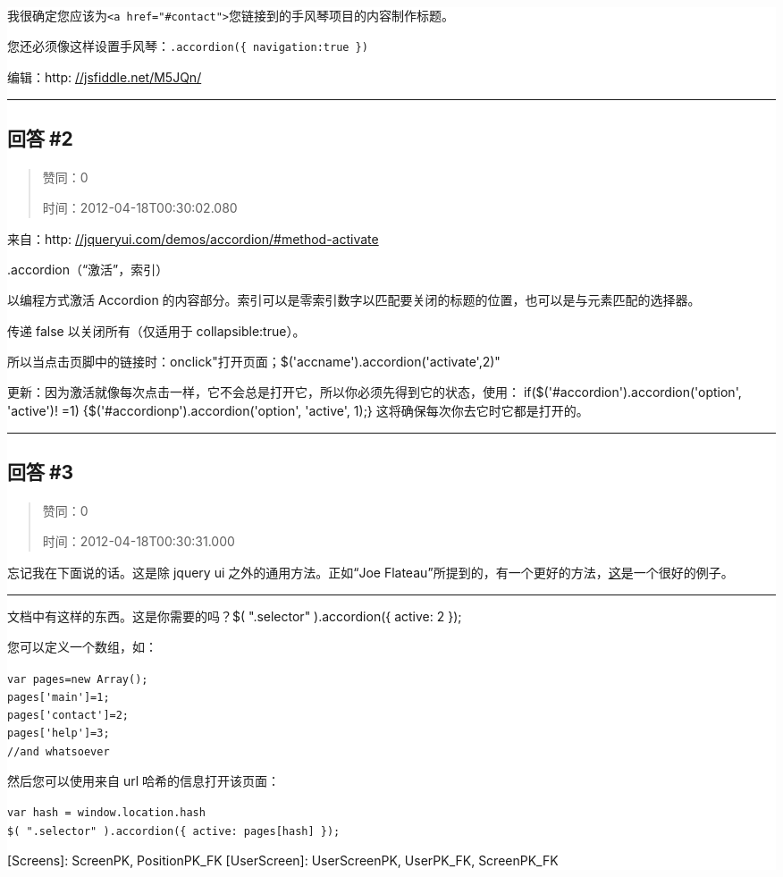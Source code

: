 我很确定您应该为`<a href="#contact">`您链接到的手风琴项目的内容制作标题。

您还必须像这样设置手风琴：`.accordion({ navigation:true })`

编辑：http: [//jsfiddle.net/M5JQn/](http://jsfiddle.net/M5JQn/)

* * *

## 回答 #2

> 赞同：0
> 
> 时间：2012-04-18T00:30:02.080

来自：http: [//jqueryui.com/demos/accordion/#method-activate](http://jqueryui.com/demos/accordion/#method-activate)

.accordion（“激活”，索引）

以编程方式激活 Accordion 的内容部分。索引可以是零索引数字以匹配要关闭的标题的位置，也可以是与元素匹配的选择器。

传递 false 以关闭所有（仅适用于 collapsible:true）。

所以当点击页脚中的链接时：onclick"打开页面；$('accname').accordion('activate',2)"

更新：因为激活就像每次点击一样，它不会总是打开它，所以你必须先得到它的状态，使用： if($('#accordion').accordion('option', 'active')! =1) {$('#accordionp').accordion('option', 'active', 1);} 这将确保每次你去它时它都是打开的。

* * *

## 回答 #3

> 赞同：0
> 
> 时间：2012-04-18T00:30:31.000

忘记我在下面说的话。这是除 jquery ui 之外的通用方法。正如“Joe Flateau”所提到的，有一个更好的方法，[这](http://www.michaeljacobdavis.com/tutorials/statesavingaccordion/statesavingaccordion.html#2)是一个很好的例子。

* * *

文档中有这样的东西。这是你需要的吗？$( ".selector" ).accordion({ active: 2 });

您可以定义一个数组，如：

```
var pages=new Array(); 
pages['main']=1;
pages['contact']=2;
pages['help']=3;
//and whatsoever 
```

然后您可以使用来自 url 哈希的信息打开该页面：

```
var hash = window.location.hash
$( ".selector" ).accordion({ active: pages[hash] }); 
```


[Users]: UserPK
[Screens]: ScreenPK, PositionPK_FK
[UserScreen]: UserScreenPK, UserPK_FK, ScreenPK_FK 